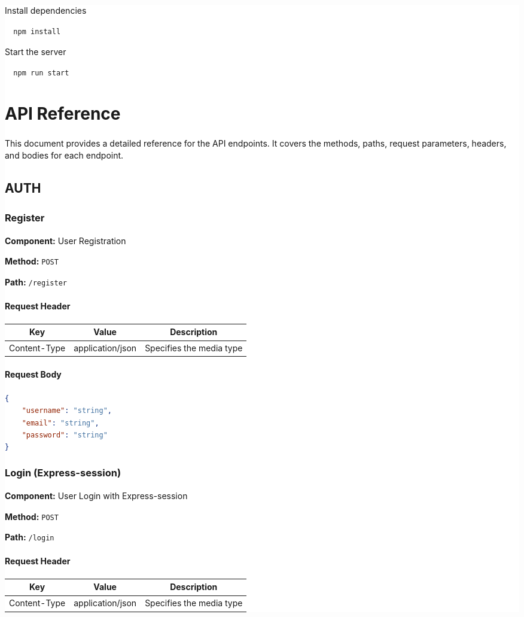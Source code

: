 Install dependencies

```bash
  npm install
```

Start the server

```bash
  npm run start
```

# API Reference

This document provides a detailed reference for the API endpoints. It covers the methods, paths, request parameters, headers, and bodies for each endpoint.

## AUTH

### Register

**Component:** User Registration

**Method:** `POST`

**Path:** `/register`

#### Request Header

| Key          | Value            | Description              |
| ------------ | ---------------- | ------------------------ |
| Content-Type | application/json | Specifies the media type |

#### Request Body

```json
{
	"username": "string",
	"email": "string",
	"password": "string"
}
```

### Login (Express-session)

**Component:** User Login with Express-session

**Method:** `POST`

**Path:** `/login`

#### Request Header

| Key          | Value            | Description              |
| ------------ | ---------------- | ------------------------ |
| Content-Type | application/json | Specifies the media type |
